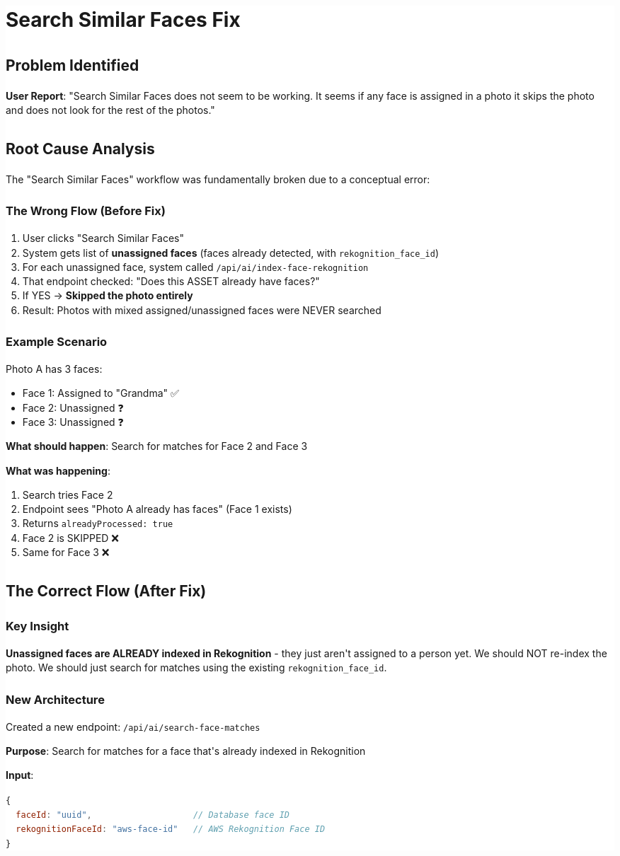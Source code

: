 # Search Similar Faces Fix

## Problem Identified

**User Report**: "Search Similar Faces does not seem to be working. It seems if any face is assigned in a photo it skips the photo and does not look for the rest of the photos."

## Root Cause Analysis

The "Search Similar Faces" workflow was fundamentally broken due to a conceptual error:

### The Wrong Flow (Before Fix)

1. User clicks "Search Similar Faces"
2. System gets list of **unassigned faces** (faces already detected, with `rekognition_face_id`)
3. For each unassigned face, system called `/api/ai/index-face-rekognition`
4. That endpoint checked: "Does this ASSET already have faces?"
5. If YES → **Skipped the photo entirely**
6. Result: Photos with mixed assigned/unassigned faces were NEVER searched

### Example Scenario

Photo A has 3 faces:
- Face 1: Assigned to "Grandma" ✅
- Face 2: Unassigned ❓
- Face 3: Unassigned ❓

**What should happen**: Search for matches for Face 2 and Face 3

**What was happening**:
1. Search tries Face 2
2. Endpoint sees "Photo A already has faces" (Face 1 exists)
3. Returns `alreadyProcessed: true`
4. Face 2 is SKIPPED ❌
5. Same for Face 3 ❌

## The Correct Flow (After Fix)

### Key Insight

**Unassigned faces are ALREADY indexed in Rekognition** - they just aren't assigned to a person yet. We should NOT re-index the photo. We should just search for matches using the existing `rekognition_face_id`.

### New Architecture

Created a new endpoint: `/api/ai/search-face-matches`

**Purpose**: Search for matches for a face that's already indexed in Rekognition

**Input**:
```javascript
{
  faceId: "uuid",                    // Database face ID
  rekognitionFaceId: "aws-face-id"   // AWS Rekognition Face ID
}
```
